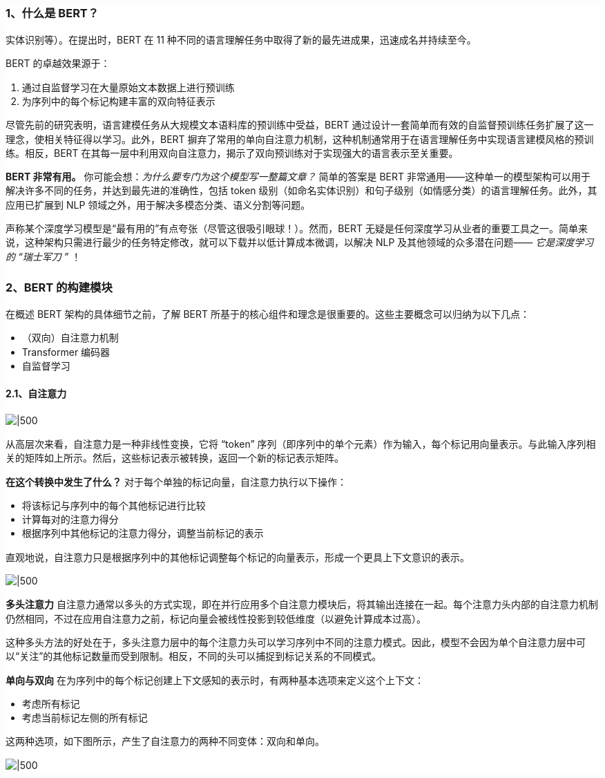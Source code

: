 
### 1、什么是 BERT？

实体识别等）。在提出时，BERT 在 11 种不同的语言理解任务中取得了新的最先进成果，迅速成名并持续至今。

BERT 的卓越效果源于：

1. 通过自监督学习在大量原始文本数据上进行预训练
2. 为序列中的每个标记构建丰富的双向特征表示

尽管先前的研究表明，语言建模任务从大规模文本语料库的预训练中受益，BERT 通过设计一套简单而有效的自监督预训练任务扩展了这一理念，使相关特征得以学习。此外，BERT 摒弃了常用的单向自注意力机制，这种机制通常用于在语言理解任务中实现语言建模风格的预训练。相反，BERT 在其每一层中利用双向自注意力，揭示了双向预训练对于实现强大的语言表示至关重要。

**BERT 非常有用。** 你可能会想：_为什么要专门为这个模型写一整篇文章？_ 简单的答案是 BERT 非常通用——这种单一的模型架构可以用于解决许多不同的任务，并达到最先进的准确性，包括 token 级别（如命名实体识别）和句子级别（如情感分类）的语言理解任务。此外，其应用已扩展到 NLP 领域之外，用于解决多模态分类、语义分割等问题。

声称某个深度学习模型是“最有用的”有点夸张（尽管这很吸引眼球！）。然而，BERT 无疑是任何深度学习从业者的重要工具之一。简单来说，这种架构只需进行最少的任务特定修改，就可以下载并以低计算成本微调，以解决 NLP 及其他领域的众多潜在问题—— _它是深度学习的 “瑞士军刀 ”_ ！

### 2、BERT 的构建模块

在概述 BERT 架构的具体细节之前，了解 BERT 所基于的核心组件和理念是很重要的。这些主要概念可以归纳为以下几点：

- （双向）自注意力机制
- Transformer 编码器
- 自监督学习

#### 2.1、自注意力

![|500](https://substackcdn.com/image/fetch/w_1456,c_limit,f_auto,q_auto:good,fl_progressive:steep/https%3A%2F%2Fbucketeer-e05bbc84-baa3-437e-9518-adb32be77984.s3.amazonaws.com%2Fpublic%2Fimages%2F7f42e9e5-422b-486b-b31d-0f40323ccd74_1031x369.png)

从高层次来看，自注意力是一种非线性变换，它将 “token” 序列（即序列中的单个元素）作为输入，每个标记用向量表示。与此输入序列相关的矩阵如上所示。然后，这些标记表示被转换，返回一个新的标记表示矩阵。

**在这个转换中发生了什么？** 对于每个单独的标记向量，自注意力执行以下操作：

- 将该标记与序列中的每个其他标记进行比较
- 计算每对的注意力得分
- 根据序列中其他标记的注意力得分，调整当前标记的表示

直观地说，自注意力只是根据序列中的其他标记调整每个标记的向量表示，形成一个更具上下文意识的表示。

![|500](https://substackcdn.com/image/fetch/w_1456,c_limit,f_auto,q_auto:good,fl_progressive:steep/https%3A%2F%2Fbucketeer-e05bbc84-baa3-437e-9518-adb32be77984.s3.amazonaws.com%2Fpublic%2Fimages%2Fdb41d46e-ebea-46c8-9005-472d2983a35b_1164x848.png)

**多头注意力**    自注意力通常以多头的方式实现，即在并行应用多个自注意力模块后，将其输出连接在一起。每个注意力头内部的自注意力机制仍然相同，不过在应用自注意力之前，标记向量会被线性投影到较低维度（以避免计算成本过高）。

这种多头方法的好处在于，多头注意力层中的每个注意力头可以学习序列中不同的注意力模式。因此，模型不会因为单个自注意力层中可以“关注”的其他标记数量而受到限制。相反，不同的头可以捕捉到标记关系的不同模式。

**单向与双向**    在为序列中的每个标记创建上下文感知的表示时，有两种基本选项来定义这个上下文：

- 考虑所有标记
- 考虑当前标记左侧的所有标记

这两种选项，如下图所示，产生了自注意力的两种不同变体：双向和单向。

![|500](https://substackcdn.com/image/fetch/w_1456,c_limit,f_auto,q_auto:good,fl_progressive:steep/https%3A%2F%2Fbucketeer-e05bbc84-baa3-437e-9518-adb32be77984.s3.amazonaws.com%2Fpublic%2Fimages%2Fd8c58829-dd45-4b9e-87c3-4cb541e9d5fc_1444x604.png)

